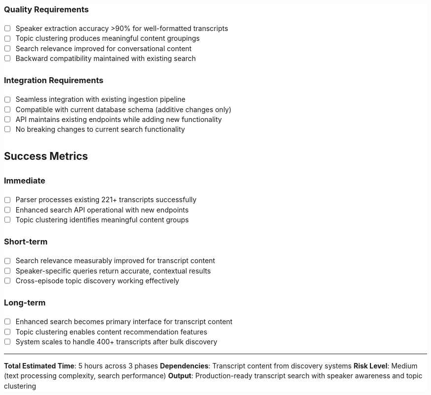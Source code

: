 ### Quality Requirements
- [ ] Speaker extraction accuracy >90% for well-formatted transcripts
- [ ] Topic clustering produces meaningful content groupings
- [ ] Search relevance improved for conversational content
- [ ] Backward compatibility maintained with existing search

### Integration Requirements
- [ ] Seamless integration with existing ingestion pipeline
- [ ] Compatible with current database schema (additive changes only)
- [ ] API maintains existing endpoints while adding new functionality
- [ ] No breaking changes to current search functionality

## Success Metrics

### Immediate
- [ ] Parser processes existing 221+ transcripts successfully
- [ ] Enhanced search API operational with new endpoints
- [ ] Topic clustering identifies meaningful content groups

### Short-term
- [ ] Search relevance measurably improved for transcript content
- [ ] Speaker-specific queries return accurate, contextual results
- [ ] Cross-episode topic discovery working effectively

### Long-term
- [ ] Enhanced search becomes primary interface for transcript content
- [ ] Topic clustering enables content recommendation features
- [ ] System scales to handle 400+ transcripts after bulk discovery

---

**Total Estimated Time**: 5 hours across 3 phases
**Dependencies**: Transcript content from discovery systems
**Risk Level**: Medium (text processing complexity, search performance)
**Output**: Production-ready transcript search with speaker awareness and topic clustering